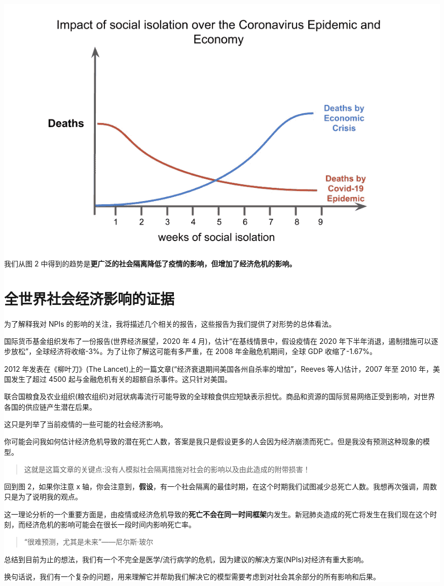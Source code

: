 ![](img/c7a4421e475d3bb50096ede15c264fc7.png)

我们从图 2 中得到的趋势是**更广泛的社会隔离降低了疫情的影响，但增加了经济危机的影响。**

# 全世界社会经济影响的证据

为了解释我对 NPIs 的影响的关注，我将描述几个相关的报告，这些报告为我们提供了对形势的总体看法。

国际货币基金组织发布了一份报告(世界经济展望，2020 年 4 月)，估计“在基线情景中，假设疫情在 2020 年下半年消退，遏制措施可以逐步放松”，全球经济将收缩-3%。为了让你了解这可能有多严重，在 2008 年金融危机期间，全球 GDP 收缩了-1.67%。

2012 年发表在《柳叶刀》(The Lancet)上的一篇文章(“经济衰退期间美国各州自杀率的增加”，Reeves 等人)估计，2007 年至 2010 年，美国发生了超过 4500 起与金融危机有关的超额自杀事件。这只针对美国。

联合国粮食及农业组织(粮农组织)对冠状病毒流行可能导致的全球粮食供应短缺表示担忧。商品和资源的国际贸易网络正受到影响，对世界各国的供应链产生潜在后果。

这只是列举了当前疫情的一些可能的社会经济影响。

你可能会问我如何估计经济危机导致的潜在死亡人数，答案是我只是假设更多的人会因为经济崩溃而死亡。但是我没有预测这种现象的模型。

> 这就是这篇文章的关键点:没有人模拟社会隔离措施对社会的影响以及由此造成的附带损害！

回到图 2，如果你注意 x 轴，你会注意到，**假设**，有一个社会隔离的最佳时期，在这个时期我们试图减少总死亡人数。我想再次强调，周数只是为了说明我的观点。

这一理论分析的一个重要方面是，由疫情或经济危机导致的**死亡不会在同一时间框架**内发生。新冠肺炎造成的死亡将发生在我们现在这个时刻，而经济危机的影响可能会在很长一段时间内影响死亡率。

> “很难预测，尤其是未来”——尼尔斯·玻尔

总结到目前为止的想法，我们有一个不完全是医学/流行病学的危机，因为建议的解决方案(NPIs)对经济有重大影响。

换句话说，我们有一个复杂的问题，用来理解它并帮助我们解决它的模型需要考虑到对社会其余部分的所有影响和后果。
